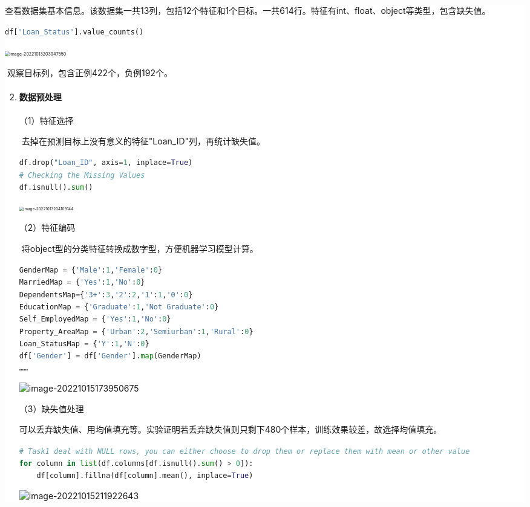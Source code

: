    ​		查看数据集基本信息。该数据集一共13列，包括12个特征和1个目标。一共614行。特征有int、float、object等类型，包含缺失值。

   

   ```python
   df['Loan_Status'].value_counts()
   ```

   <img src="C:\Users\袁雨\AppData\Roaming\Typora\typora-user-images\image-20221013203947550.png" alt="image-20221013203947550" style="zoom:50%;" />

   ​		观察目标列，包含正例422个，负例192个。

   

2. #### 数据预处理

   （1）特征选择

   ​		去掉在预测目标上没有意义的特征"Loan_ID"列，再统计缺失值。

   ```python
   df.drop("Loan_ID", axis=1, inplace=True)
   # Checking the Missing Values
   df.isnull().sum()
   ```

   <img src="C:\Users\袁雨\AppData\Roaming\Typora\typora-user-images\image-20221013204109144.png" alt="image-20221013204109144" style="zoom: 45%;" />

   

   （2）特征编码

   ​		将object型的分类特征转换成数字型，方便机器学习模型计算。

   ```python
   GenderMap = {'Male':1,'Female':0}
   MarriedMap = {'Yes':1,'No':0}
   DependentsMap={'3+':3,'2':2,'1':1,'0':0}
   EducationMap = {'Graduate':1,'Not Graduate':0}
   Self_EmployedMap = {'Yes':1,'No':0}
   Property_AreaMap = {'Urban':2,'Semiurban':1,'Rural':0}
   Loan_StatusMap = {'Y':1,'N':0}
   df['Gender'] = df['Gender'].map(GenderMap)
   ……
   ```

   ![image-20221015173950675](D:\桌面文件\image-20221015173950675.png)

   

   （3）缺失值处理

   ​		可以丢弃缺失值、用均值填充等。实验证明若丢弃缺失值则只剩下480个样本，训练效果较差，故选择均值填充。

   ```python
   # Task1 deal with NULL rows, you can either choose to drop them or replace them with mean or other value
   for column in list(df.columns[df.isnull().sum() > 0]):
       df[column].fillna(df[column].mean(), inplace=True)
   ```

   ![image-20221015211922643](D:\桌面文件\image-20221015211922643.png)
